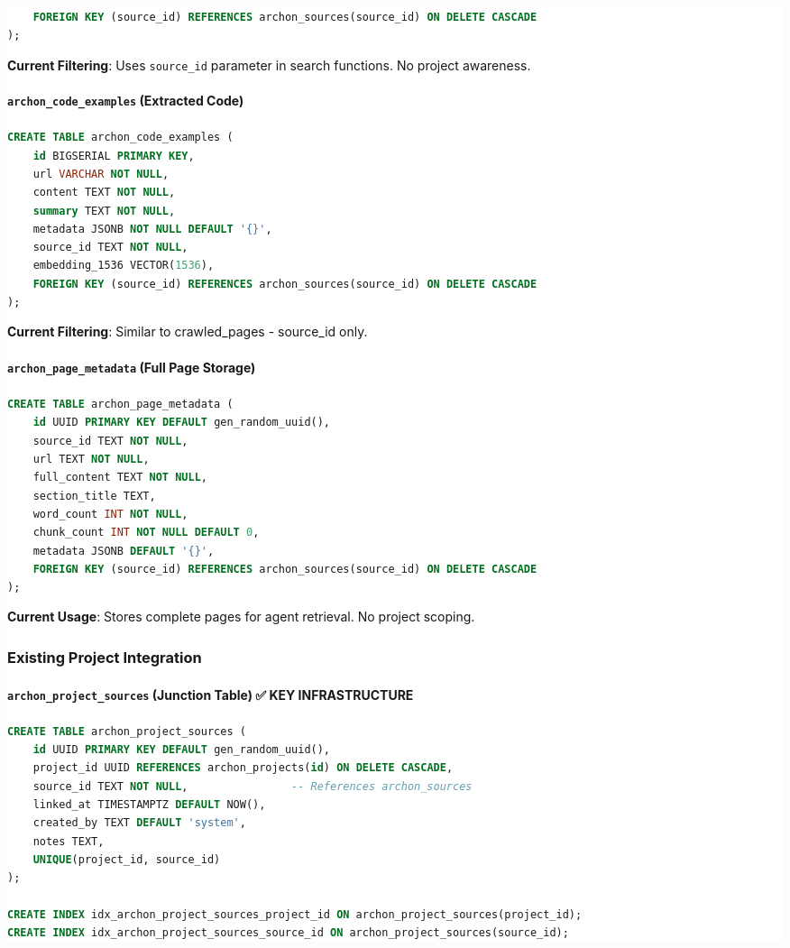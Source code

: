 ```sql
    FOREIGN KEY (source_id) REFERENCES archon_sources(source_id) ON DELETE CASCADE
);
```

**Current Filtering**: Uses `source_id` parameter in search functions. No project awareness.

#### `archon_code_examples` (Extracted Code)
```sql
CREATE TABLE archon_code_examples (
    id BIGSERIAL PRIMARY KEY,
    url VARCHAR NOT NULL,
    content TEXT NOT NULL,
    summary TEXT NOT NULL,
    metadata JSONB NOT NULL DEFAULT '{}',
    source_id TEXT NOT NULL,
    embedding_1536 VECTOR(1536),
    FOREIGN KEY (source_id) REFERENCES archon_sources(source_id) ON DELETE CASCADE
);
```

**Current Filtering**: Similar to crawled_pages - source_id only.

#### `archon_page_metadata` (Full Page Storage)
```sql
CREATE TABLE archon_page_metadata (
    id UUID PRIMARY KEY DEFAULT gen_random_uuid(),
    source_id TEXT NOT NULL,
    url TEXT NOT NULL,
    full_content TEXT NOT NULL,
    section_title TEXT,
    word_count INT NOT NULL,
    chunk_count INT NOT NULL DEFAULT 0,
    metadata JSONB DEFAULT '{}',
    FOREIGN KEY (source_id) REFERENCES archon_sources(source_id) ON DELETE CASCADE
);
```

**Current Usage**: Stores complete pages for agent retrieval. No project scoping.

### Existing Project Integration

#### `archon_project_sources` (Junction Table) ✅ **KEY INFRASTRUCTURE**
```sql
CREATE TABLE archon_project_sources (
    id UUID PRIMARY KEY DEFAULT gen_random_uuid(),
    project_id UUID REFERENCES archon_projects(id) ON DELETE CASCADE,
    source_id TEXT NOT NULL,                -- References archon_sources
    linked_at TIMESTAMPTZ DEFAULT NOW(),
    created_by TEXT DEFAULT 'system',
    notes TEXT,
    UNIQUE(project_id, source_id)
);

CREATE INDEX idx_archon_project_sources_project_id ON archon_project_sources(project_id);
CREATE INDEX idx_archon_project_sources_source_id ON archon_project_sources(source_id);
```
